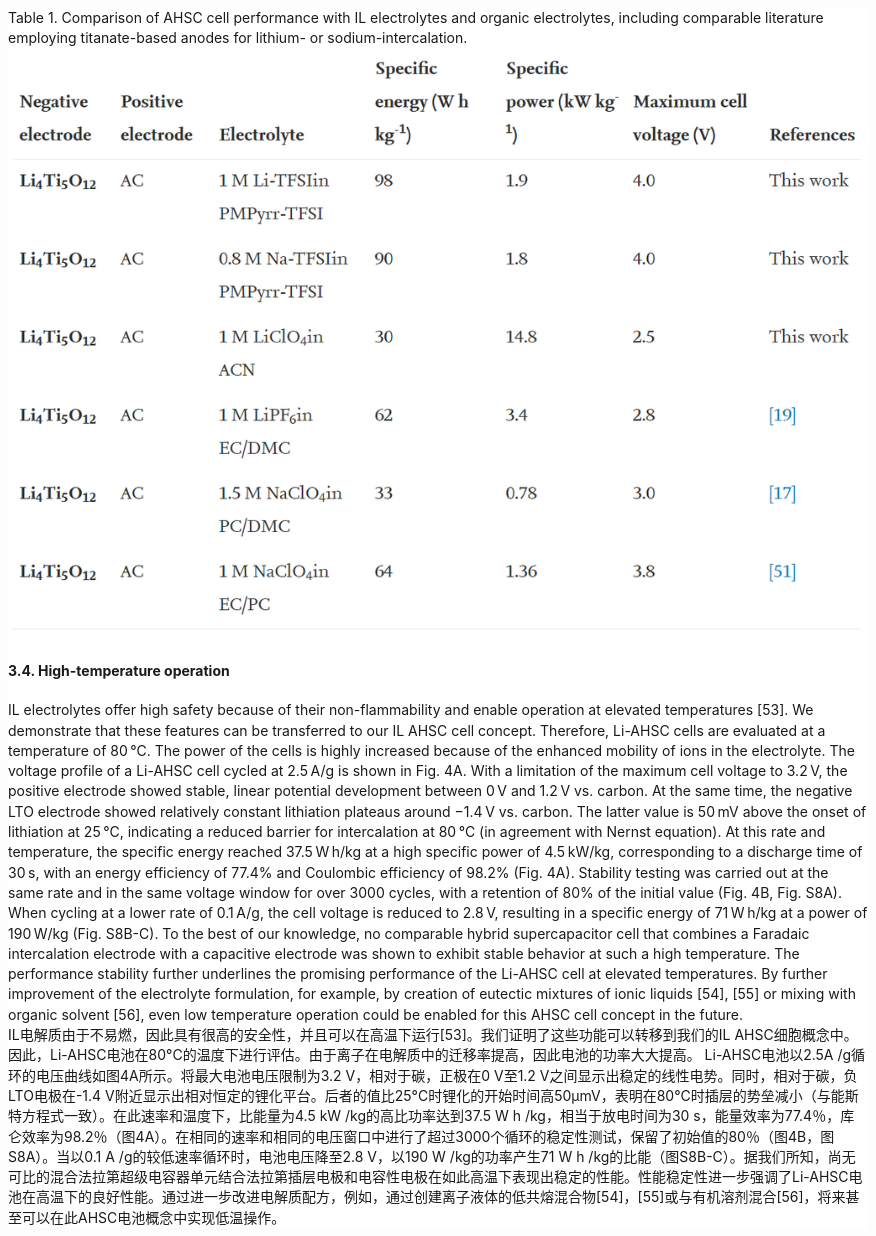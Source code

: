 Table 1. Comparison of AHSC cell performance with IL electrolytes and organic electrolytes, including comparable literature employing titanate-based anodes for lithium- or sodium-intercalation.  
![](imgs/table01.png)  

#### 3.4. High-temperature operation
IL electrolytes offer high safety because of their non-flammability and enable operation at elevated temperatures [53]. We demonstrate that these features can be transferred to our IL AHSC cell concept. Therefore, Li-AHSC cells are evaluated at a temperature of 80 °C. The power of the cells is highly increased because of the enhanced mobility of ions in the electrolyte. The voltage profile of a Li-AHSC cell cycled at 2.5 A/g is shown in Fig. 4A. With a limitation of the maximum cell voltage to 3.2 V, the positive electrode showed stable, linear potential development between 0 V and 1.2 V vs. carbon. At the same time, the negative LTO electrode showed relatively constant lithiation plateaus around −1.4 V vs. carbon. The latter value is 50 mV above the onset of lithiation at 25 °C, indicating a reduced barrier for intercalation at 80 °C (in agreement with Nernst equation). At this rate and temperature, the specific energy reached 37.5 W h/kg at a high specific power of 4.5 kW/kg, corresponding to a discharge time of 30 s, with an energy efficiency of 77.4% and Coulombic efficiency of 98.2% (Fig. 4A). Stability testing was carried out at the same rate and in the same voltage window for over 3000 cycles, with a retention of 80% of the initial value (Fig. 4B, Fig. S8A). When cycling at a lower rate of 0.1 A/g, the cell voltage is reduced to 2.8 V, resulting in a specific energy of 71 W h/kg at a power of 190 W/kg (Fig. S8B-C). To the best of our knowledge, no comparable hybrid supercapacitor cell that combines a Faradaic intercalation electrode with a capacitive electrode was shown to exhibit stable behavior at such a high temperature. The performance stability further underlines the promising performance of the Li-AHSC cell at elevated temperatures. By further improvement of the electrolyte formulation, for example, by creation of eutectic mixtures of ionic liquids [54], [55] or mixing with organic solvent [56], even low temperature operation could be enabled for this AHSC cell concept in the future.   
IL电解质由于不易燃，因此具有很高的安全性，并且可以在高温下运行[53]。我们证明了这些功能可以转移到我们的IL AHSC细胞概念中。因此，Li-AHSC电池在80°C的温度下进行评估。由于离子在电解质中的迁移率提高，因此电池的功率大大提高。 Li-AHSC电池以2.5A /g循环的电压曲线如图4A所示。将最大电池电压限制为3.2 V，相对于碳，正极在0 V至1.2 V之间显示出稳定的线性电势。同时，相对于碳，负LTO电极在-1.4 V附近显示出相对恒定的锂化平台。后者的值比25°C时锂化的开始时间高50µmV，表明在80°C时插层的势垒减小（与能斯特方程式一致）。在此速率和温度下，比能量为4.5 kW /kg的高比功率达到37.5 W h /kg，相当于放电时间为30 s，能量效率为77.4％，库仑效率为98.2％（图4A）。在相同的速率和相同的电压窗口中进行了超过3000个循环的稳定性测试，保留了初始值的80％（图4B，图S8A）。当以0.1 A /g的较低速率循环时，电池电压降至2.8 V，以190 W /kg的功率产生71 W h /kg的比能（图S8B-C）。据我们所知，尚无可比的混合法拉第超级电容器单元结合法拉第插层电极和电容性电极在如此高温下表现出稳定的性能。性能稳定性进一步强调了Li-AHSC电池在高温下的良好性能。通过进一步改进电解质配方，例如，通过创建离子液体的低共熔混合物[54]，[55]或与有机溶剂混合[56]，将来甚至可以在此AHSC电池概念中实现低温操作。
